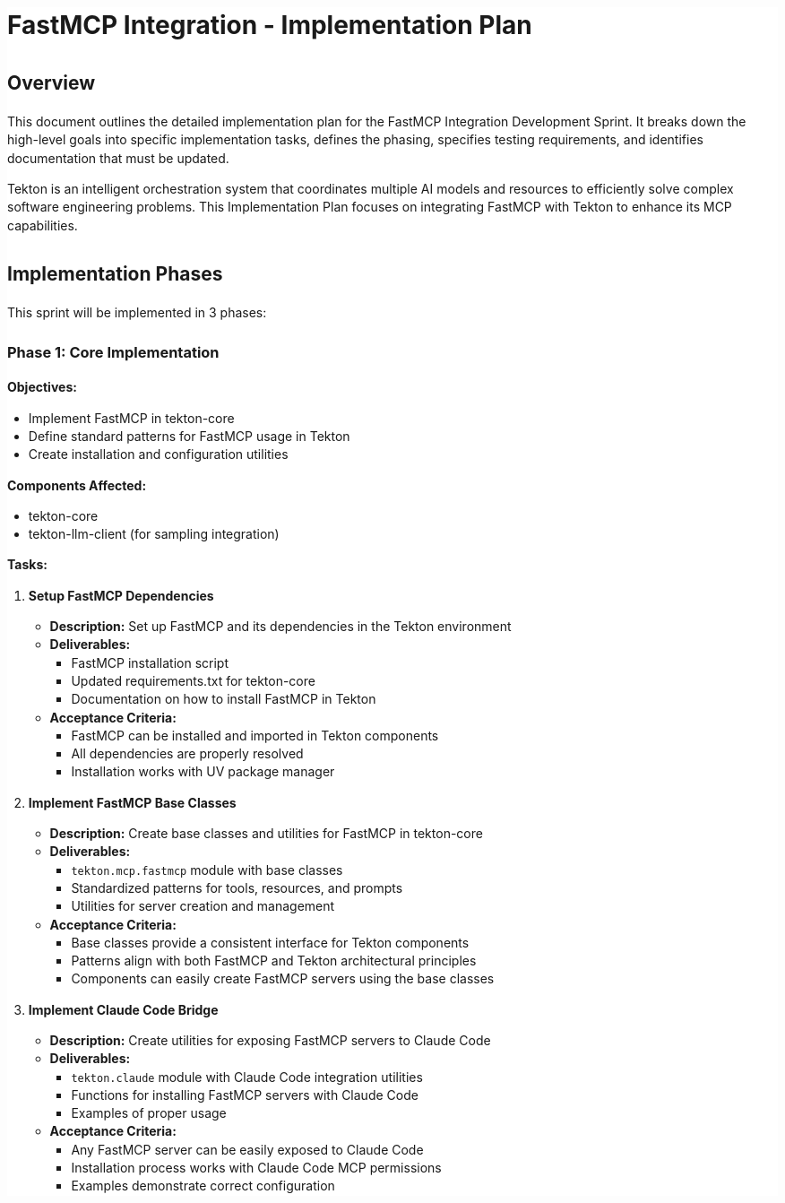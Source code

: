 # FastMCP Integration - Implementation Plan

## Overview

This document outlines the detailed implementation plan for the FastMCP Integration Development Sprint. It breaks down the high-level goals into specific implementation tasks, defines the phasing, specifies testing requirements, and identifies documentation that must be updated.

Tekton is an intelligent orchestration system that coordinates multiple AI models and resources to efficiently solve complex software engineering problems. This Implementation Plan focuses on integrating FastMCP with Tekton to enhance its MCP capabilities.

## Implementation Phases

This sprint will be implemented in 3 phases:

### Phase 1: Core Implementation

**Objectives:**
- Implement FastMCP in tekton-core
- Define standard patterns for FastMCP usage in Tekton
- Create installation and configuration utilities

**Components Affected:**
- tekton-core
- tekton-llm-client (for sampling integration)

**Tasks:**

1. **Setup FastMCP Dependencies**
   - **Description:** Set up FastMCP and its dependencies in the Tekton environment
   - **Deliverables:** 
     - FastMCP installation script
     - Updated requirements.txt for tekton-core
     - Documentation on how to install FastMCP in Tekton
   - **Acceptance Criteria:** 
     - FastMCP can be installed and imported in Tekton components
     - All dependencies are properly resolved
     - Installation works with UV package manager

2. **Implement FastMCP Base Classes**
   - **Description:** Create base classes and utilities for FastMCP in tekton-core
   - **Deliverables:**
     - `tekton.mcp.fastmcp` module with base classes
     - Standardized patterns for tools, resources, and prompts
     - Utilities for server creation and management
   - **Acceptance Criteria:**
     - Base classes provide a consistent interface for Tekton components
     - Patterns align with both FastMCP and Tekton architectural principles
     - Components can easily create FastMCP servers using the base classes

3. **Implement Claude Code Bridge**
   - **Description:** Create utilities for exposing FastMCP servers to Claude Code
   - **Deliverables:**
     - `tekton.claude` module with Claude Code integration utilities
     - Functions for installing FastMCP servers with Claude Code
     - Examples of proper usage
   - **Acceptance Criteria:**
     - Any FastMCP server can be easily exposed to Claude Code
     - Installation process works with Claude Code MCP permissions
     - Examples demonstrate correct configuration
